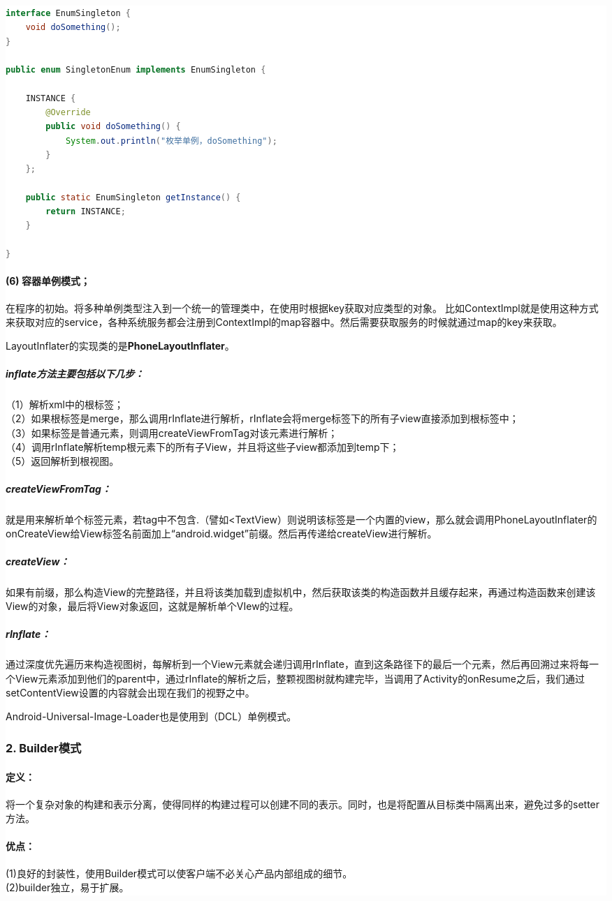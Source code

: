 ```java
interface EnumSingleton {
    void doSomething();
}

public enum SingletonEnum implements EnumSingleton {

    INSTANCE {
        @Override
        public void doSomething() {
            System.out.println("枚举单例，doSomething");
        }
    };

    public static EnumSingleton getInstance() {
        return INSTANCE;
    }

}
```

#### (6) 容器单例模式；
在程序的初始。将多种单例类型注入到一个统一的管理类中，在使用时根据key获取对应类型的对象。
比如ContextImpl就是使用这种方式来获取对应的service，各种系统服务都会注册到ContextImpl的map容器中。然后需要获取服务的时候就通过map的key来获取。

LayoutInflater的实现类的是<b>PhoneLayoutInflater</b>。
##### inflate方法主要包括以下几步：
（1）解析xml中的根标签；<br>
（2）如果根标签是merge，那么调用rInflate进行解析，rInflate会将merge标签下的所有子view直接添加到根标签中；<br>
（3）如果标签是普通元素，则调用createViewFromTag对该元素进行解析；<br>
（4）调用rInflate解析temp根元素下的所有子View，并且将这些子view都添加到temp下；<br>
（5）返回解析到根视图。

##### createViewFromTag： 
就是用来解析单个标签元素，若tag中不包含.（譬如<TextView）则说明该标签是一个内置的view，那么就会调用PhoneLayoutInflater的onCreateView给View标签名前面加上“android.widget”前缀。然后再传递给createView进行解析。

##### createView：
如果有前缀，那么构造View的完整路径，并且将该类加载到虚拟机中，然后获取该类的构造函数并且缓存起来，再通过构造函数来创建该View的对象，最后将View对象返回，这就是解析单个VIew的过程。

##### rInflate：
通过深度优先遍历来构造视图树，每解析到一个View元素就会递归调用rInflate，直到这条路径下的最后一个元素，然后再回溯过来将每一个View元素添加到他们的parent中，通过rInflate的解析之后，整颗视图树就构建完毕，当调用了Activity的onResume之后，我们通过setContentView设置的内容就会出现在我们的视野之中。

Android-Universal-Image-Loader也是使用到（DCL）单例模式。

### 2. Builder模式
#### 定义：
将一个复杂对象的构建和表示分离，使得同样的构建过程可以创建不同的表示。同时，也是将配置从目标类中隔离出来，避免过多的setter方法。

#### 优点：
(1)良好的封装性，使用Builder模式可以使客户端不必关心产品内部组成的细节。<br>
(2)builder独立，易于扩展。
